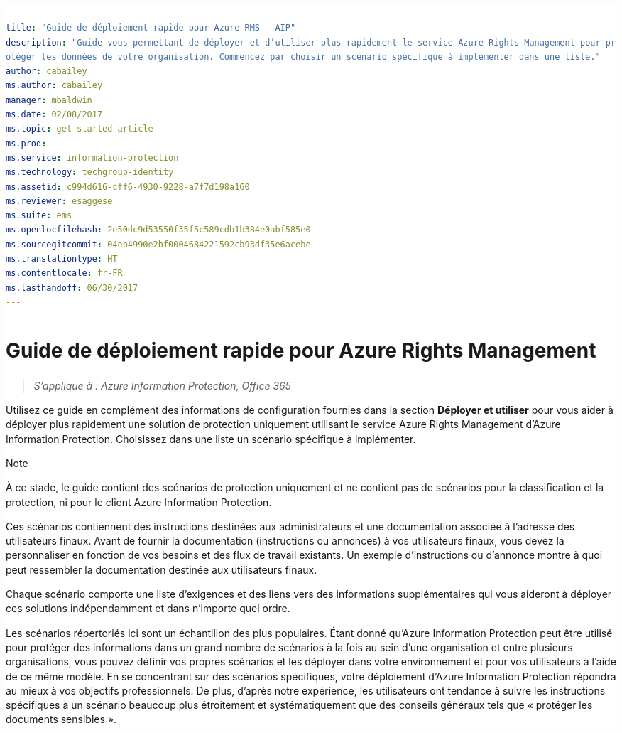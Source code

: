 ```yaml
---
title: "Guide de déploiement rapide pour Azure RMS - AIP"
description: "Guide vous permettant de déployer et d’utiliser plus rapidement le service Azure Rights Management pour protéger les données de votre organisation. Commencez par choisir un scénario spécifique à implémenter dans une liste."
author: cabailey
ms.author: cabailey
manager: mbaldwin
ms.date: 02/08/2017
ms.topic: get-started-article
ms.prod: 
ms.service: information-protection
ms.technology: techgroup-identity
ms.assetid: c994d616-cff6-4930-9228-a7f7d198a160
ms.reviewer: esaggese
ms.suite: ems
ms.openlocfilehash: 2e50dc9d53550f35f5c589cdb1b384e0abf585e0
ms.sourcegitcommit: 04eb4990e2bf0004684221592cb93df35e6acebe
ms.translationtype: HT
ms.contentlocale: fr-FR
ms.lasthandoff: 06/30/2017
---
```

# <a name="rapid-deployment-guide-for-azure-rights-management"></a>Guide de déploiement rapide pour Azure Rights Management

>*S’applique à : Azure Information Protection, Office 365*

Utilisez ce guide en complément des informations de configuration fournies dans la section **Déployer et utiliser** pour vous aider à déployer plus rapidement une solution de protection uniquement utilisant le service Azure Rights Management d’Azure Information Protection. Choisissez dans une liste un scénario spécifique à implémenter.

> [!NOTE]
> À ce stade, le guide contient des scénarios de protection uniquement et ne contient pas de scénarios pour la classification et la protection, ni pour le client Azure Information Protection. 

Ces scénarios contiennent des instructions destinées aux administrateurs et une documentation associée à l’adresse des utilisateurs finaux. Avant de fournir la documentation (instructions ou annonces) à vos utilisateurs finaux, vous devez la personnaliser en fonction de vos besoins et des flux de travail existants. Un exemple d’instructions ou d’annonce montre à quoi peut ressembler la documentation destinée aux utilisateurs finaux.

Chaque scénario comporte une liste d’exigences et des liens vers des informations supplémentaires qui vous aideront à déployer ces solutions indépendamment et dans n’importe quel ordre.

Les scénarios répertoriés ici sont un échantillon des plus populaires. Étant donné qu’Azure Information Protection peut être utilisé pour protéger des informations dans un grand nombre de scénarios à la fois au sein d’une organisation et entre plusieurs organisations, vous pouvez définir vos propres scénarios et les déployer dans votre environnement et pour vos utilisateurs à l’aide de ce même modèle. En se concentrant sur des scénarios spécifiques, votre déploiement d’Azure Information Protection répondra au mieux à vos objectifs professionnels. De plus, d’après notre expérience, les utilisateurs ont tendance à suivre les instructions spécifiques à un scénario beaucoup plus étroitement et systématiquement que des conseils généraux tels que « protéger les documents sensibles ».
